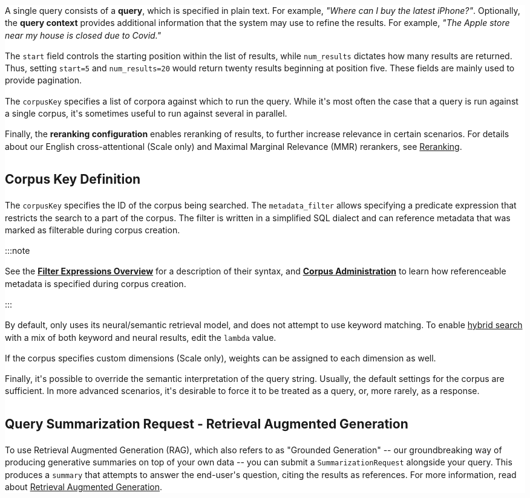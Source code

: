 A single query consists of a **query**, which is specified in plain text. For
example, _"Where can I buy the latest iPhone?"_. Optionally, the **query
context** provides additional information that the system may use to refine the
results. For example, _"The Apple store near my house is closed due to Covid."_

The `start` field controls the starting position within the list of results,
while `num_results` dictates how many results are returned. Thus, setting
`start=5` and `num_results=20` would return twenty results beginning at position
five. These fields are mainly used to provide pagination.

The `corpusKey` specifies a list of corpora against which to run the
query. While it's most often the case that a query is run against a single
corpus, it's sometimes useful to run against several in parallel.

Finally, the **reranking configuration** enables reranking of results, to
further increase relevance in certain scenarios. For details about our English
cross-attentional (Scale only) and Maximal Marginal Relevance (MMR) rerankers,
see [Reranking](/docs/api-reference/search-apis/reranking).

## Corpus Key Definition

The `corpusKey` specifies the ID of the corpus being searched. The
`metadata_filter` allows specifying a predicate expression that restricts
the search to a part of the corpus. The filter is written in a simplified SQL
dialect and can reference metadata that was marked as filterable during corpus
creation.

:::note

See the [**Filter Expressions Overview**](/docs/learn/metadata-search-filtering/filter-overview) for a
description of their syntax, and [**Corpus Administration**](/docs/api-reference/admin-apis/admin) to learn how
referenceable metadata is specified during corpus creation.

:::

By default, <Config v="names.product"/> only uses its neural/semantic retrieval model,
and does not attempt to use keyword matching. To enable [hybrid search](/docs/learn/hybrid-search) with a
mix of both keyword and neural results, edit the `lambda` value.

If the corpus specifies custom dimensions (Scale only), weights can be
assigned to each dimension as well.

Finally, it's possible to override the semantic interpretation of the query
string. Usually, the default settings for the corpus are sufficient. In more
advanced scenarios, it's desirable to force it to be treated as a query, or,
more rarely, as a response.

## Query Summarization Request - Retrieval Augmented Generation

To use Retrieval Augmented Generation (RAG), which <Config v="names.product"/> also refers to as
"Grounded Generation" -- our groundbreaking way of producing generative
summaries on top of your own data -- you can submit a `SummarizationRequest`
alongside your query. This produces a `summary` that attempts to answer the
end-user's question, citing the results as references. For more information,
read about [Retrieval Augmented Generation](/docs/learn/grounded-generation/grounded-generation-overview).
